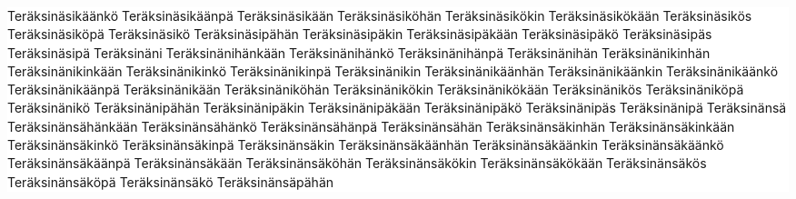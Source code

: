 Teräksinäsikäänkö
Teräksinäsikäänpä
Teräksinäsikään
Teräksinäsiköhän
Teräksinäsikökin
Teräksinäsikökään
Teräksinäsikös
Teräksinäsiköpä
Teräksinäsikö
Teräksinäsipähän
Teräksinäsipäkin
Teräksinäsipäkään
Teräksinäsipäkö
Teräksinäsipäs
Teräksinäsipä
Teräksinäni
Teräksinänihänkään
Teräksinänihänkö
Teräksinänihänpä
Teräksinänihän
Teräksinänikinhän
Teräksinänikinkään
Teräksinänikinkö
Teräksinänikinpä
Teräksinänikin
Teräksinänikäänhän
Teräksinänikäänkin
Teräksinänikäänkö
Teräksinänikäänpä
Teräksinänikään
Teräksinäniköhän
Teräksinänikökin
Teräksinänikökään
Teräksinänikös
Teräksinäniköpä
Teräksinänikö
Teräksinänipähän
Teräksinänipäkin
Teräksinänipäkään
Teräksinänipäkö
Teräksinänipäs
Teräksinänipä
Teräksinänsä
Teräksinänsähänkään
Teräksinänsähänkö
Teräksinänsähänpä
Teräksinänsähän
Teräksinänsäkinhän
Teräksinänsäkinkään
Teräksinänsäkinkö
Teräksinänsäkinpä
Teräksinänsäkin
Teräksinänsäkäänhän
Teräksinänsäkäänkin
Teräksinänsäkäänkö
Teräksinänsäkäänpä
Teräksinänsäkään
Teräksinänsäköhän
Teräksinänsäkökin
Teräksinänsäkökään
Teräksinänsäkös
Teräksinänsäköpä
Teräksinänsäkö
Teräksinänsäpähän